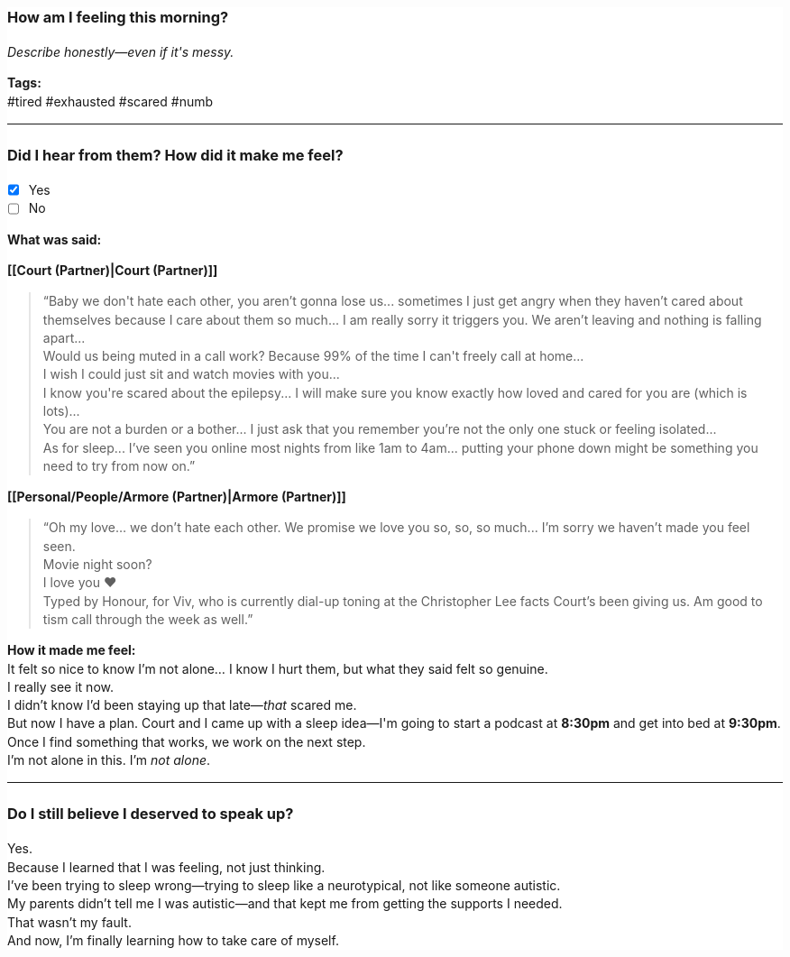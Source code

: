 
### How am I feeling this morning?
_Describe honestly—even if it's messy._

**Tags:**  
#tired #exhausted #scared #numb

---

### Did I hear from them? How did it make me feel?
- [x] Yes  
- [ ] No

**What was said:**

**[[Court (Partner)\|Court (Partner)]]**  
> “Baby we don't hate each other, you aren’t gonna lose us... sometimes I just get angry when they haven’t cared about themselves because I care about them so much... I am really sorry it triggers you. We aren’t leaving and nothing is falling apart...  
> Would us being muted in a call work? Because 99% of the time I can't freely call at home...  
> I wish I could just sit and watch movies with you...  
> I know you're scared about the epilepsy... I will make sure you know exactly how loved and cared for you are (which is lots)...  
> You are not a burden or a bother... I just ask that you remember you’re not the only one stuck or feeling isolated...  
> As for sleep... I’ve seen you online most nights from like 1am to 4am... putting your phone down might be something you need to try from now on.”

**[[Personal/People/Armore (Partner)\|Armore (Partner)]]**  
> “Oh my love… we don’t hate each other. We promise we love you so, so, so much... I’m sorry we haven’t made you feel seen.  
> Movie night soon?  
> I love you ❤️  
> Typed by Honour, for Viv, who is currently dial-up toning at the Christopher Lee facts Court’s been giving us. Am good to tism call through the week as well.”

**How it made me feel:**  
It felt so nice to know I’m not alone… I know I hurt them, but what they said felt so genuine.  
I really see it now.  
I didn’t know I’d been staying up that late—*that* scared me.  
But now I have a plan. Court and I came up with a sleep idea—I'm going to start a podcast at **8:30pm** and get into bed at **9:30pm**.  
Once I find something that works, we work on the next step.  
I’m not alone in this. I’m *not alone*.

---

### Do I still believe I deserved to speak up?
Yes.  
Because I learned that I was feeling, not just thinking.  
I’ve been trying to sleep wrong—trying to sleep like a neurotypical, not like someone autistic.  
My parents didn’t tell me I was autistic—and that kept me from getting the supports I needed.  
That wasn’t my fault.  
And now, I’m finally learning how to take care of myself.
